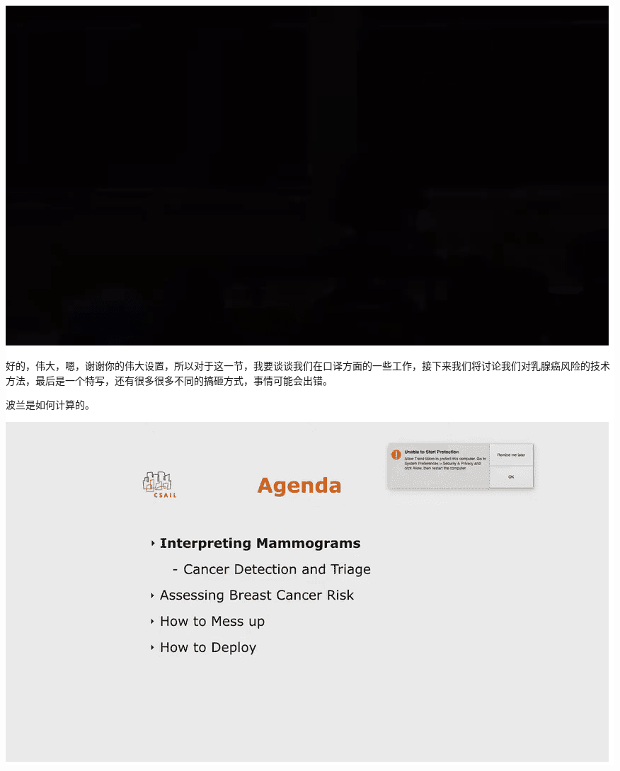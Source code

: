 ![](img/f17655dc410a26593c607a5ea79d4068_2.png)

好的，伟大，嗯，谢谢你的伟大设置，所以对于这一节，我要谈谈我们在口译方面的一些工作，接下来我们将讨论我们对乳腺癌风险的技术方法，最后是一个特写，还有很多很多不同的搞砸方式，事情可能会出错。

波兰是如何计算的。

![](img/f17655dc410a26593c607a5ea79d4068_4.png)
